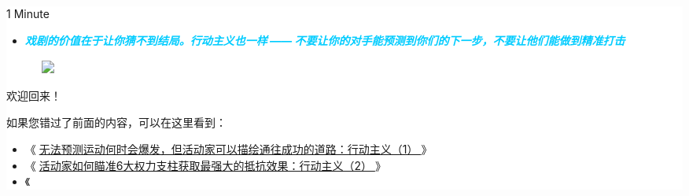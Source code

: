    </time>
  </span>
  <span class="word-count">
   1 Minute
  </span>
 </div>
 <div class="entry-content">
  <ul>
   <li class="graf graf--p">
    <span style="color: #00ccff;">
     <em>
      <strong>
       戏剧的价值在于让你猜不到结局。行动主义也一样 —— 不要让你的对手能预测到你们的下一步，不要让他们能做到精准打击
      </strong>
     </em>
    </span>
   </li>
  </ul>
  <figure class="graf graf--figure">
   <img class="graf-image aligncenter jetpack-lazy-image" data-height="667" data-image-id="0*2YjIabhqp78B31jR" data-lazy-src="https://cdn-images-1.medium.com/max/1067/0*2YjIabhqp78B31jR?is-pending-load=1" data-width="1000" src="https://cdn-images-1.medium.com/max/1067/0*2YjIabhqp78B31jR" srcset="data:image/gif;base64,R0lGODlhAQABAIAAAAAAAP///yH5BAEAAAAALAAAAAABAAEAAAIBRAA7"/>
   <noscript>
    <img class="graf-image aligncenter" data-height="667" data-image-id="0*2YjIabhqp78B31jR" data-width="1000" src="https://cdn-images-1.medium.com/max/1067/0*2YjIabhqp78B31jR"/>
   </noscript>
  </figure>
  <p class="graf graf--p">
   欢迎回来！
  </p>
  <p class="graf graf--p">
   如果您错过了前面的内容，可以在这里看到：
  </p>
  <ul class="postList">
   <li class="graf graf--li">
    《
    <a class="markup--anchor markup--li-anchor" data-href="https://www.iyouport.org/%e6%97%a0%e6%b3%95%e9%a2%84%e6%b5%8b%e8%bf%90%e5%8a%a8%e4%bd%95%e6%97%b6%e4%bc%9a%e7%88%86%e5%8f%91%ef%bc%8c%e4%bd%86%e6%b4%bb%e5%8a%a8%e5%ae%b6%e5%8f%af%e4%bb%a5%e6%8f%8f%e7%bb%98%e9%80%9a%e5%be%80/" href="https://www.iyouport.org/%e6%97%a0%e6%b3%95%e9%a2%84%e6%b5%8b%e8%bf%90%e5%8a%a8%e4%bd%95%e6%97%b6%e4%bc%9a%e7%88%86%e5%8f%91%ef%bc%8c%e4%bd%86%e6%b4%bb%e5%8a%a8%e5%ae%b6%e5%8f%af%e4%bb%a5%e6%8f%8f%e7%bb%98%e9%80%9a%e5%be%80/" rel="noopener" target="_blank">
     无法预测运动何时会爆发，但活动家可以描绘通往成功的道路：行动主义（1）
    </a>
    》
   </li>
   <li class="graf graf--li">
    《
    <a class="markup--anchor markup--li-anchor" data-href="https://www.iyouport.org/%e6%b4%bb%e5%8a%a8%e5%ae%b6%e5%a6%82%e4%bd%95%e7%9e%84%e5%87%866%e5%a4%a7%e6%9d%83%e5%8a%9b%e6%94%af%e6%9f%b1%e8%8e%b7%e5%8f%96%e6%9c%80%e5%bc%ba%e5%a4%a7%e7%9a%84%e6%8a%b5%e6%8a%97%e6%95%88%e6%9e%9c/" href="https://www.iyouport.org/%e6%b4%bb%e5%8a%a8%e5%ae%b6%e5%a6%82%e4%bd%95%e7%9e%84%e5%87%866%e5%a4%a7%e6%9d%83%e5%8a%9b%e6%94%af%e6%9f%b1%e8%8e%b7%e5%8f%96%e6%9c%80%e5%bc%ba%e5%a4%a7%e7%9a%84%e6%8a%b5%e6%8a%97%e6%95%88%e6%9e%9c/" rel="noopener" target="_blank">
     活动家如何瞄准6大权力支柱获取最强大的抵抗效果：行动主义（2）
    </a>
    》
   </li>
   <li class="graf graf--li">
    《